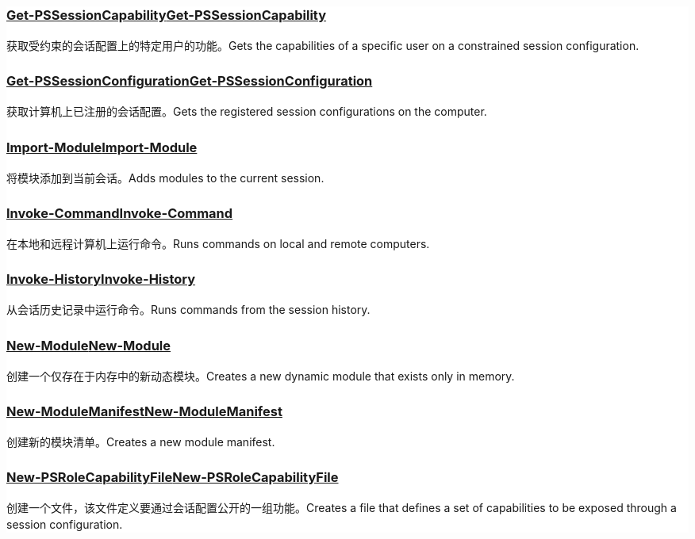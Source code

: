 ### [<span data-ttu-id="786cf-160">Get-PSSessionCapability</span><span class="sxs-lookup"><span data-stu-id="786cf-160">Get-PSSessionCapability</span></span>](Get-PSSessionCapability.md)
<span data-ttu-id="786cf-161">获取受约束的会话配置上的特定用户的功能。</span><span class="sxs-lookup"><span data-stu-id="786cf-161">Gets the capabilities of a specific user on a constrained session configuration.</span></span>

### [<span data-ttu-id="786cf-162">Get-PSSessionConfiguration</span><span class="sxs-lookup"><span data-stu-id="786cf-162">Get-PSSessionConfiguration</span></span>](Get-PSSessionConfiguration.md)
<span data-ttu-id="786cf-163">获取计算机上已注册的会话配置。</span><span class="sxs-lookup"><span data-stu-id="786cf-163">Gets the registered session configurations on the computer.</span></span>

### [<span data-ttu-id="786cf-164">Import-Module</span><span class="sxs-lookup"><span data-stu-id="786cf-164">Import-Module</span></span>](Import-Module.md)
<span data-ttu-id="786cf-165">将模块添加到当前会话。</span><span class="sxs-lookup"><span data-stu-id="786cf-165">Adds modules to the current session.</span></span>

### [<span data-ttu-id="786cf-166">Invoke-Command</span><span class="sxs-lookup"><span data-stu-id="786cf-166">Invoke-Command</span></span>](Invoke-Command.md)
<span data-ttu-id="786cf-167">在本地和远程计算机上运行命令。</span><span class="sxs-lookup"><span data-stu-id="786cf-167">Runs commands on local and remote computers.</span></span>

### [<span data-ttu-id="786cf-168">Invoke-History</span><span class="sxs-lookup"><span data-stu-id="786cf-168">Invoke-History</span></span>](Invoke-History.md)
<span data-ttu-id="786cf-169">从会话历史记录中运行命令。</span><span class="sxs-lookup"><span data-stu-id="786cf-169">Runs commands from the session history.</span></span>

### [<span data-ttu-id="786cf-170">New-Module</span><span class="sxs-lookup"><span data-stu-id="786cf-170">New-Module</span></span>](New-Module.md)
<span data-ttu-id="786cf-171">创建一个仅存在于内存中的新动态模块。</span><span class="sxs-lookup"><span data-stu-id="786cf-171">Creates a new dynamic module that exists only in memory.</span></span>

### [<span data-ttu-id="786cf-172">New-ModuleManifest</span><span class="sxs-lookup"><span data-stu-id="786cf-172">New-ModuleManifest</span></span>](New-ModuleManifest.md)
<span data-ttu-id="786cf-173">创建新的模块清单。</span><span class="sxs-lookup"><span data-stu-id="786cf-173">Creates a new module manifest.</span></span>

### [<span data-ttu-id="786cf-174">New-PSRoleCapabilityFile</span><span class="sxs-lookup"><span data-stu-id="786cf-174">New-PSRoleCapabilityFile</span></span>](New-PSRoleCapabilityFile.md)
<span data-ttu-id="786cf-175">创建一个文件，该文件定义要通过会话配置公开的一组功能。</span><span class="sxs-lookup"><span data-stu-id="786cf-175">Creates a file that defines a set of capabilities to be exposed through a session configuration.</span></span>
